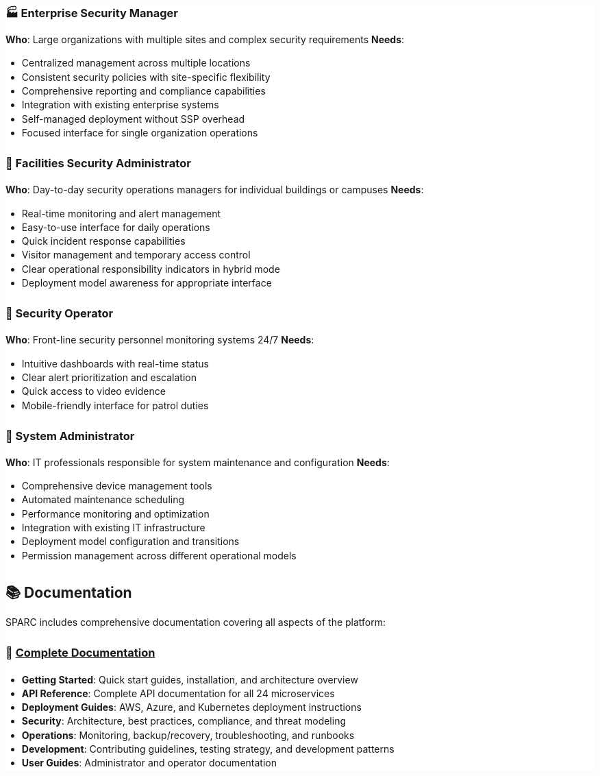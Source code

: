 ### 🏭 Enterprise Security Manager
**Who**: Large organizations with multiple sites and complex security requirements
**Needs**:
- Centralized management across multiple locations
- Consistent security policies with site-specific flexibility
- Comprehensive reporting and compliance capabilities
- Integration with existing enterprise systems
- Self-managed deployment without SSP overhead
- Focused interface for single organization operations

### 🏢 Facilities Security Administrator
**Who**: Day-to-day security operations managers for individual buildings or campuses
**Needs**:
- Real-time monitoring and alert management
- Easy-to-use interface for daily operations
- Quick incident response capabilities
- Visitor management and temporary access control
- Clear operational responsibility indicators in hybrid mode
- Deployment model awareness for appropriate interface

### 👮 Security Operator
**Who**: Front-line security personnel monitoring systems 24/7
**Needs**:
- Intuitive dashboards with real-time status
- Clear alert prioritization and escalation
- Quick access to video evidence
- Mobile-friendly interface for patrol duties

### 🔧 System Administrator
**Who**: IT professionals responsible for system maintenance and configuration
**Needs**:
- Comprehensive device management tools
- Automated maintenance scheduling
- Performance monitoring and optimization
- Integration with existing IT infrastructure
- Deployment model configuration and transitions
- Permission management across different operational models

## 📚 Documentation

SPARC includes comprehensive documentation covering all aspects of the platform:

### 📖 [Complete Documentation](docs/README.md)
- **Getting Started**: Quick start guides, installation, and architecture overview
- **API Reference**: Complete API documentation for all 24 microservices
- **Deployment Guides**: AWS, Azure, and Kubernetes deployment instructions
- **Security**: Architecture, best practices, compliance, and threat modeling
- **Operations**: Monitoring, backup/recovery, troubleshooting, and runbooks
- **Development**: Contributing guidelines, testing strategy, and development patterns
- **User Guides**: Administrator and operator documentation
